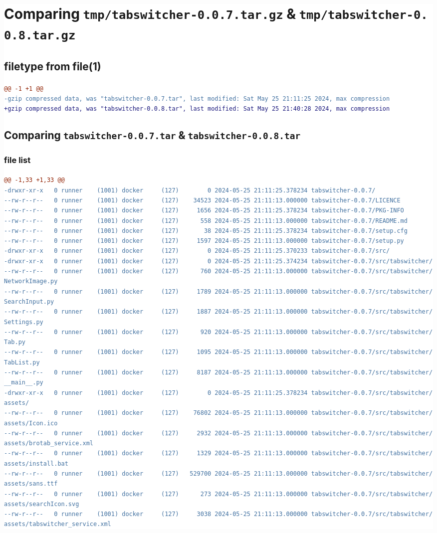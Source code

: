 # Comparing `tmp/tabswitcher-0.0.7.tar.gz` & `tmp/tabswitcher-0.0.8.tar.gz`

## filetype from file(1)

```diff
@@ -1 +1 @@
-gzip compressed data, was "tabswitcher-0.0.7.tar", last modified: Sat May 25 21:11:25 2024, max compression
+gzip compressed data, was "tabswitcher-0.0.8.tar", last modified: Sat May 25 21:40:28 2024, max compression
```

## Comparing `tabswitcher-0.0.7.tar` & `tabswitcher-0.0.8.tar`

### file list

```diff
@@ -1,33 +1,33 @@
-drwxr-xr-x   0 runner    (1001) docker     (127)        0 2024-05-25 21:11:25.378234 tabswitcher-0.0.7/
--rw-r--r--   0 runner    (1001) docker     (127)    34523 2024-05-25 21:11:13.000000 tabswitcher-0.0.7/LICENCE
--rw-r--r--   0 runner    (1001) docker     (127)     1656 2024-05-25 21:11:25.378234 tabswitcher-0.0.7/PKG-INFO
--rw-r--r--   0 runner    (1001) docker     (127)      558 2024-05-25 21:11:13.000000 tabswitcher-0.0.7/README.md
--rw-r--r--   0 runner    (1001) docker     (127)       38 2024-05-25 21:11:25.378234 tabswitcher-0.0.7/setup.cfg
--rw-r--r--   0 runner    (1001) docker     (127)     1597 2024-05-25 21:11:13.000000 tabswitcher-0.0.7/setup.py
-drwxr-xr-x   0 runner    (1001) docker     (127)        0 2024-05-25 21:11:25.370233 tabswitcher-0.0.7/src/
-drwxr-xr-x   0 runner    (1001) docker     (127)        0 2024-05-25 21:11:25.374234 tabswitcher-0.0.7/src/tabswitcher/
--rw-r--r--   0 runner    (1001) docker     (127)      760 2024-05-25 21:11:13.000000 tabswitcher-0.0.7/src/tabswitcher/NetworkImage.py
--rw-r--r--   0 runner    (1001) docker     (127)     1789 2024-05-25 21:11:13.000000 tabswitcher-0.0.7/src/tabswitcher/SearchInput.py
--rw-r--r--   0 runner    (1001) docker     (127)     1887 2024-05-25 21:11:13.000000 tabswitcher-0.0.7/src/tabswitcher/Settings.py
--rw-r--r--   0 runner    (1001) docker     (127)      920 2024-05-25 21:11:13.000000 tabswitcher-0.0.7/src/tabswitcher/Tab.py
--rw-r--r--   0 runner    (1001) docker     (127)     1095 2024-05-25 21:11:13.000000 tabswitcher-0.0.7/src/tabswitcher/TabList.py
--rw-r--r--   0 runner    (1001) docker     (127)     8187 2024-05-25 21:11:13.000000 tabswitcher-0.0.7/src/tabswitcher/__main__.py
-drwxr-xr-x   0 runner    (1001) docker     (127)        0 2024-05-25 21:11:25.378234 tabswitcher-0.0.7/src/tabswitcher/assets/
--rw-r--r--   0 runner    (1001) docker     (127)    76802 2024-05-25 21:11:13.000000 tabswitcher-0.0.7/src/tabswitcher/assets/Icon.ico
--rw-r--r--   0 runner    (1001) docker     (127)     2932 2024-05-25 21:11:13.000000 tabswitcher-0.0.7/src/tabswitcher/assets/brotab_service.xml
--rw-r--r--   0 runner    (1001) docker     (127)     1329 2024-05-25 21:11:13.000000 tabswitcher-0.0.7/src/tabswitcher/assets/install.bat
--rw-r--r--   0 runner    (1001) docker     (127)   529700 2024-05-25 21:11:13.000000 tabswitcher-0.0.7/src/tabswitcher/assets/sans.ttf
--rw-r--r--   0 runner    (1001) docker     (127)      273 2024-05-25 21:11:13.000000 tabswitcher-0.0.7/src/tabswitcher/assets/searchIcon.svg
--rw-r--r--   0 runner    (1001) docker     (127)     3038 2024-05-25 21:11:13.000000 tabswitcher-0.0.7/src/tabswitcher/assets/tabswitcher_service.xml
```